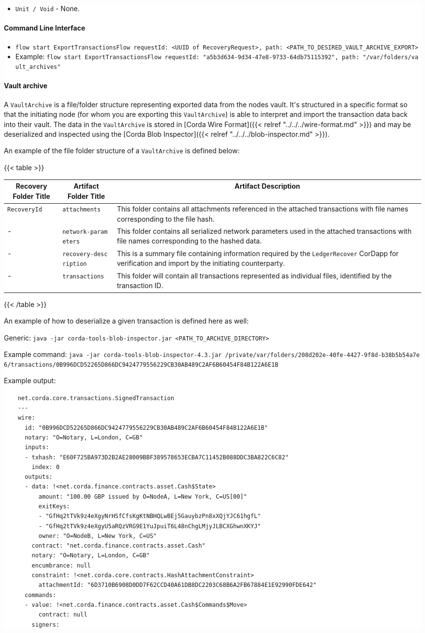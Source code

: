 * `Unit / Void` - None.

#### Command Line Interface

* `flow start ExportTransactionsFlow requestId: <UUID of RecoveryRequest>, path: <PATH_TO_DESIRED_VAULT_ARCHIVE_EXPORT>`
* Example: `flow start ExportTransactionsFlow requestId: "a5b3d634-9d34-47e8-9733-64db75115392", path: "/var/folders/vault_archives"`

#### Vault archive

A `VaultArchive` is a file/folder structure representing exported data from the nodes vault. It's structured in a specific format so that the initiating node (for whom you are exporting this `VaultArchive`) is able to interpret and import the transaction data back into their vault. The data in the `VaultArchive` is stored in [Corda Wire Format]({{< relref "../../../wire-format.md" >}}) and may be deserialized and inspected using the [Corda Blob Inspector]({{< relref "../../../blob-inspector.md" >}}).

An example of the file folder structure of a `VaultArchive` is defined below:

{{< table >}}

|Recovery Folder Title|Artifact Folder Title|Artifact Description|
|-|-|-|
|`RecoveryId`|`attachments`|This folder contains all attachments referenced in the attached transactions with file names corresponding to the file hash.|
|-|`network-parameters`|This folder contains all serialized network parameters used in the attached transactions with file names corresponding to the hashed data.|
|-|`recovery-description`|This is a summary file containing information required by the `LedgerRecover` CorDapp for verification and import by the initiating counterparty.|
|-|`transactions`|This folder will contain all transactions represented as individual files, identified by the transaction ID.|

{{< /table >}}

An example of how to deserialize a given transaction is defined here as well:

Generic: `java -jar corda-tools-blob-inspector.jar <PATH_TO_ARCHIVE_DIRECTORY>`

Example command: `java -jar corda-tools-blob-inspector-4.3.jar /private/var/folders/208d202e-40fe-4427-9f8d-b38b5b54a7e6/transactions/0B996DCD52265D866DC9424779556229CB30AB489C2AF6B60454F84B122A6E1B`

Example output:

        net.corda.core.transactions.SignedTransaction
        ---
        wire:
          id: "0B996DCD52265D866DC9424779556229CB30AB489C2AF6B60454F84B122A6E1B"
          notary: "O=Notary, L=London, C=GB"
          inputs:
          - txhash: "E60F725BA973D2B2AE28009BBF389578653ECBA7C11452B088DDC3BA822C6C82"
            index: 0
          outputs:
          - data: !<net.corda.finance.contracts.asset.Cash$State>
              amount: "100.00 GBP issued by O=NodeA, L=New York, C=US[00]"
              exitKeys:
              - "GfHq2tTVk9z4eXgyNrHSfCfsKgKtNBHQLwBEj5GauybzPn8xXQjYJC61hgfL"
              - "GfHq2tTVk9z4eXgyU5aRQzVRG9E1YuJpuiT6L48nChgLMjyJLBCXGhwnXKYJ"
              owner: "O=NodeB, L=New York, C=US"
            contract: "net.corda.finance.contracts.asset.Cash"
            notary: "O=Notary, L=London, C=GB"
            encumbrance: null
            constraint: !<net.corda.core.contracts.HashAttachmentConstraint>
              attachmentId: "6D3710B6908D0DD7F62CCD40A61DB8DC2203C68B6A2FB67884E1E92990FDE642"
          commands:
          - value: !<net.corda.finance.contracts.asset.Cash$Commands$Move>
              contract: null
            signers:
